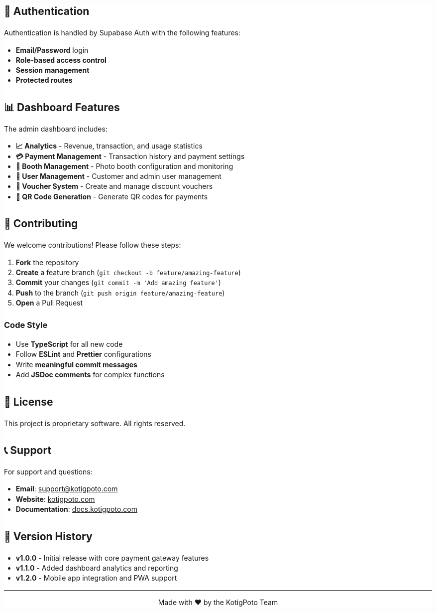 ## 🔐 Authentication

Authentication is handled by Supabase Auth with the following features:

- **Email/Password** login
- **Role-based access control**
- **Session management**
- **Protected routes**

## 📊 Dashboard Features

The admin dashboard includes:

- **📈 Analytics** - Revenue, transaction, and usage statistics
- **💳 Payment Management** - Transaction history and payment settings
- **🎪 Booth Management** - Photo booth configuration and monitoring
- **👥 User Management** - Customer and admin user management
- **🎫 Voucher System** - Create and manage discount vouchers
- **📱 QR Code Generation** - Generate QR codes for payments

## 🤝 Contributing

We welcome contributions! Please follow these steps:

1. **Fork** the repository
2. **Create** a feature branch (`git checkout -b feature/amazing-feature`)
3. **Commit** your changes (`git commit -m 'Add amazing feature'`)
4. **Push** to the branch (`git push origin feature/amazing-feature`)
5. **Open** a Pull Request

### Code Style

- Use **TypeScript** for all new code
- Follow **ESLint** and **Prettier** configurations
- Write **meaningful commit messages**
- Add **JSDoc comments** for complex functions

## 📄 License

This project is proprietary software. All rights reserved.

## 📞 Support

For support and questions:

- **Email**: support@kotigpoto.com
- **Website**: [kotigpoto.com](https://kotigpoto.com)
- **Documentation**: [docs.kotigpoto.com](https://docs.kotigpoto.com)

## 🔄 Version History

- **v1.0.0** - Initial release with core payment gateway features
- **v1.1.0** - Added dashboard analytics and reporting
- **v1.2.0** - Mobile app integration and PWA support

---

<p align="center">
  Made with ❤️ by the KotigPoto Team
</p> 